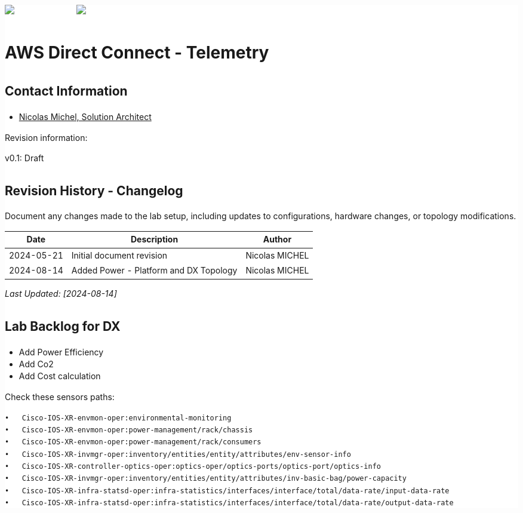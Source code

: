 <img src="https://images.folloze.com/image/upload/v1623245899/oic1b8o6v91c1m2tnd4u.png" height="200" class="image-margin-right">
<span style="margin-right: 100px;"></span> 
<img src="https://upload.wikimedia.org/wikipedia/commons/thumb/6/64/Cisco_logo.svg/320px-Cisco_logo.svg.png" height="200"> 


<br>

# AWS Direct Connect - Telemetry


## Contact Information
  
- [Nicolas Michel, Solution Architect](nicmcl@cisco.com)

Revision information:

v0.1: Draft


## Revision History - Changelog

Document any changes made to the lab setup, including updates to configurations, hardware changes, or topology modifications.

| Date       | Description                                 | Author         |
|------------|---------------------------------------------|----------------|
| 2024-05-21 | Initial document revision                   | Nicolas MICHEL |
| 2024-08-14 | Added Power - Platform and  DX Topology     | Nicolas MICHEL |
*Last Updated: [2024-08-14]*

## Lab Backlog for DX

- Add Power Efficiency
- Add Co2
- Add Cost calculation



Check these sensors paths:


	•	Cisco-IOS-XR-envmon-oper:environmental-monitoring
	•	Cisco-IOS-XR-envmon-oper:power-management/rack/chassis
	•	Cisco-IOS-XR-envmon-oper:power-management/rack/consumers
	•	Cisco-IOS-XR-invmgr-oper:inventory/entities/entity/attributes/env-sensor-info
	•	Cisco-IOS-XR-controller-optics-oper:optics-oper/optics-ports/optics-port/optics-info
	•	Cisco-IOS-XR-invmgr-oper:inventory/entities/entity/attributes/inv-basic-bag/power-capacity
	•	Cisco-IOS-XR-infra-statsd-oper:infra-statistics/interfaces/interface/total/data-rate/input-data-rate
	•	Cisco-IOS-XR-infra-statsd-oper:infra-statistics/interfaces/interface/total/data-rate/output-data-rate


